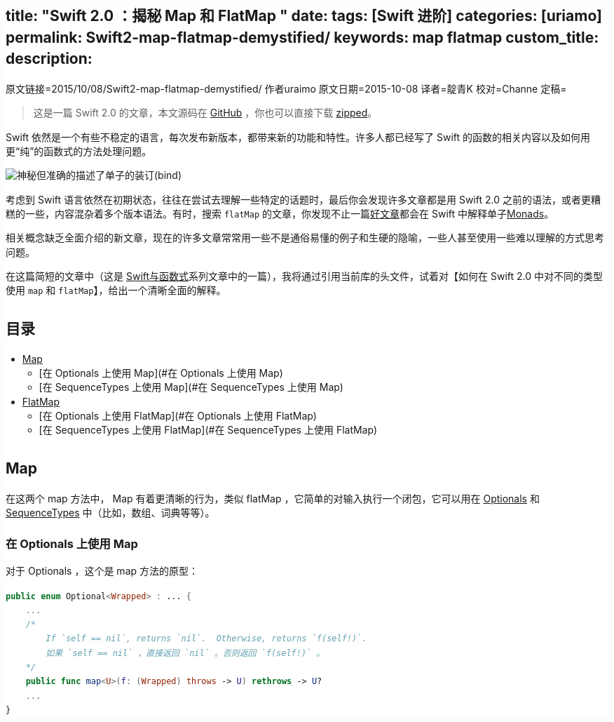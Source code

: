 title: "Swift 2.0 ：揭秘 Map 和 FlatMap "
date: 
tags: [Swift 进阶]
categories: [uriamo]
permalink: Swift2-map-flatmap-demystified/
keywords: map flatmap
custom_title: 
description: 
---
原文链接=2015/10/08/Swift2-map-flatmap-demystified/
作者uraimo
原文日期=2015-10-08
译者=靛青K
校对=Channe
定稿=

> 这是一篇 Swift 2.0 的文章，本文源码在 [GitHub](https://github.com/uraimo/Swift-Playgrounds) ，你也可以直接下载 [zipped](https://github.com/uraimo/Swift-Playgrounds/raw/master/archives/2015-10-MapFlatMapPlayground.playground.zip)。

Swift 依然是一个有些不稳定的语言，每次发布新版本，都带来新的功能和特性。许多人都已经写了 Swift 的函数的相关内容以及如何用更“纯”的函数式的方法处理问题。



![神秘但准确的描述了`单子`的装订(bind)](https://www.uraimo.com/imgs/bind.png)

考虑到 Swift 语言依然在初期状态，往往在尝试去理解一些特定的话题时，最后你会发现许多文章都是用 Swift 2.0 之前的语法，或者更糟糕的一些，内容混杂着多个版本语法。有时，搜索 `flatMap` 的文章，你发现不止一篇[好文章](http://khanlou.com/2015/09/what-the-heck-is-a-monad/)都会在 Swift 中解释单子[Monads](http://codeplease.io/2015/08/05/monads/)。

相关概念缺乏全面介绍的新文章，现在的许多文章常常用一些不是通俗易懂的例子和生硬的隐喻，一些人甚至使用一些难以理解的方式思考问题。

在这篇简短的文章中（这是 [Swift与函数式](https://www.uraimo.com/category/functional/)系列文章中的一篇），我将通过引用当前库的头文件，试着对【如何在 Swift 2.0 中对不同的类型使用 `map` 和 `flatMap`】，给出一个清晰全面的解释。

## 目录

* [Map](#map)
  * [在 Optionals 上使用 Map](#在 Optionals 上使用 Map)
  * [在 SequenceTypes 上使用 Map](#在 SequenceTypes 上使用 Map)
* [FlatMap](#flatmap)
  * [在 Optionals 上使用 FlatMap](#在 Optionals 上使用 FlatMap)
  * [在 SequenceTypes 上使用 FlatMap](#在 SequenceTypes 上使用 FlatMap)

## Map

在这两个 map 方法中， Map 有着更清晰的行为，类似 flatMap ，它简单的对输入执行一个闭包，它可以用在 [Optionals](http://swiftdoc.org/v2.0/type/Optional/) 和 [SequenceTypes](http://swiftdoc.org/v2.0/protocol/SequenceType/) 中（比如，数组、词典等等）。

### 在 Optionals 上使用 Map

对于 Optionals ，这个是 map 方法的原型：

```swift
public enum Optional<Wrapped> : ... {
	...
    /*
		If `self == nil`, returns `nil`.  Otherwise, returns `f(self!)`.
		如果 `self == nil` ，直接返回 `nil` 。否则返回 `f(self!)` 。
	*/
    public func map<U>(f: (Wrapped) throws -> U) rethrows -> U?
	...
}
```
